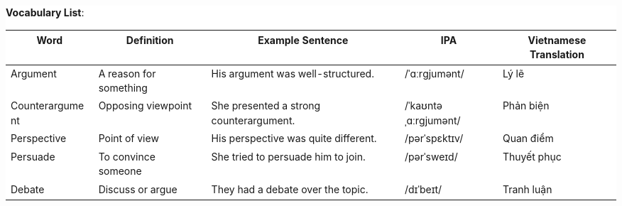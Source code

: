 **Vocabulary List**:

| Word          | Definition               | Example Sentence                            | IPA             | Vietnamese Translation |
|---------------|--------------------------|---------------------------------------------|-----------------|------------------------|
| Argument      | A reason for something   | His argument was well-structured.           | /ˈɑːrɡjumənt/   | Lý lẽ                 |
| Counterargument| Opposing viewpoint      | She presented a strong counterargument.     | /ˈkaʊntəˌɑːrɡjumənt/ | Phản biện           |
| Perspective   | Point of view            | His perspective was quite different.        | /pərˈspɛktɪv/   | Quan điểm             |
| Persuade      | To convince someone      | She tried to persuade him to join.          | /pərˈsweɪd/     | Thuyết phục           |
| Debate        | Discuss or argue         | They had a debate over the topic.           | /dɪˈbeɪt/       | Tranh luận            |